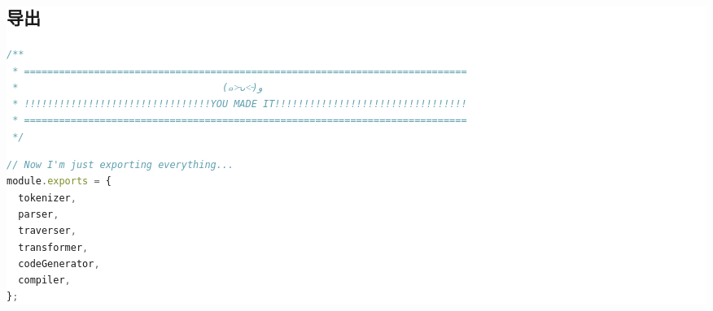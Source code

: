 ## 导出

```js
/**
 * ============================================================================
 *                                   (๑˃̵ᴗ˂̵)و
 * !!!!!!!!!!!!!!!!!!!!!!!!!!!!!!!!YOU MADE IT!!!!!!!!!!!!!!!!!!!!!!!!!!!!!!!!!
 * ============================================================================
 */
```

```js
// Now I'm just exporting everything...
module.exports = {
  tokenizer,
  parser,
  traverser,
  transformer,
  codeGenerator,
  compiler,
};
```

<script src="/js/color-egg.js"></script>
<script>
  window.__emoji = [ "tokenizer", "parser", "traverser", "transformer", "codeGenerator", "compiler", "Lexical Analysis", "Syntactic Analysis", "CallExpression", "NumberLiteral", "StringLiteral"]
</script>